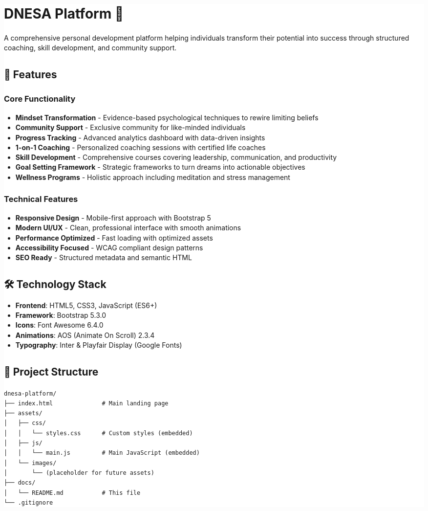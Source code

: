 # DNESA Platform 🚀

A comprehensive personal development platform helping individuals transform their potential into success through structured coaching, skill development, and community support.

## 🌟 Features

### Core Functionality
- **Mindset Transformation** - Evidence-based psychological techniques to rewire limiting beliefs
- **Community Support** - Exclusive community for like-minded individuals
- **Progress Tracking** - Advanced analytics dashboard with data-driven insights
- **1-on-1 Coaching** - Personalized coaching sessions with certified life coaches
- **Skill Development** - Comprehensive courses covering leadership, communication, and productivity
- **Goal Setting Framework** - Strategic frameworks to turn dreams into actionable objectives
- **Wellness Programs** - Holistic approach including meditation and stress management

### Technical Features
- **Responsive Design** - Mobile-first approach with Bootstrap 5
- **Modern UI/UX** - Clean, professional interface with smooth animations
- **Performance Optimized** - Fast loading with optimized assets
- **Accessibility Focused** - WCAG compliant design patterns
- **SEO Ready** - Structured metadata and semantic HTML

## 🛠️ Technology Stack

- **Frontend**: HTML5, CSS3, JavaScript (ES6+)
- **Framework**: Bootstrap 5.3.0
- **Icons**: Font Awesome 6.4.0
- **Animations**: AOS (Animate On Scroll) 2.3.4
- **Typography**: Inter & Playfair Display (Google Fonts)

## 📁 Project Structure

```
dnesa-platform/
├── index.html              # Main landing page
├── assets/
│   ├── css/
│   │   └── styles.css      # Custom styles (embedded)
│   ├── js/
│   │   └── main.js         # Main JavaScript (embedded)
│   └── images/
│       └── (placeholder for future assets)
├── docs/
│   └── README.md           # This file
└── .gitignore
```
